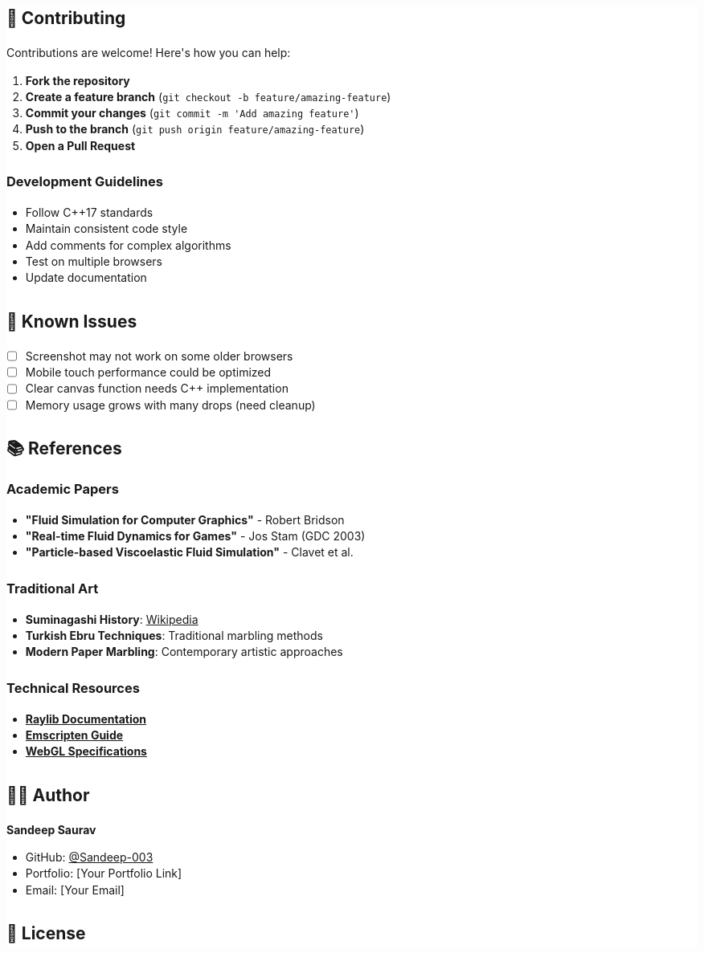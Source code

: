 ## 🤝 Contributing

Contributions are welcome! Here's how you can help:

1. **Fork the repository**
2. **Create a feature branch** (`git checkout -b feature/amazing-feature`)
3. **Commit your changes** (`git commit -m 'Add amazing feature'`)
4. **Push to the branch** (`git push origin feature/amazing-feature`)
5. **Open a Pull Request**

### Development Guidelines
- Follow C++17 standards
- Maintain consistent code style
- Add comments for complex algorithms
- Test on multiple browsers
- Update documentation

## 🐛 Known Issues

- [ ] Screenshot may not work on some older browsers
- [ ] Mobile touch performance could be optimized
- [ ] Clear canvas function needs C++ implementation
- [ ] Memory usage grows with many drops (need cleanup)

## 📚 References

### Academic Papers
- **"Fluid Simulation for Computer Graphics"** - Robert Bridson
- **"Real-time Fluid Dynamics for Games"** - Jos Stam (GDC 2003)
- **"Particle-based Viscoelastic Fluid Simulation"** - Clavet et al.

### Traditional Art
- **Suminagashi History**: [Wikipedia](https://en.wikipedia.org/wiki/Paper_marbling)
- **Turkish Ebru Techniques**: Traditional marbling methods
- **Modern Paper Marbling**: Contemporary artistic approaches

### Technical Resources
- **[Raylib Documentation](https://www.raylib.com/)**
- **[Emscripten Guide](https://emscripten.org/docs/)**
- **[WebGL Specifications](https://www.khronos.org/webgl/)**

## 👨‍💻 Author

**Sandeep Saurav**
- GitHub: [@Sandeep-003](https://github.com/Sandeep-003)
- Portfolio: [Your Portfolio Link]
- Email: [Your Email]

## 📜 License
